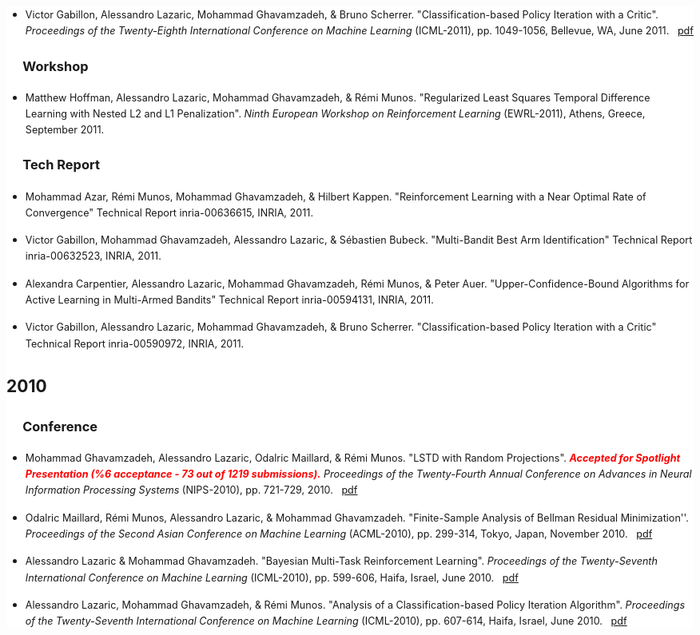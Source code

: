 - <span style="font-size:0.9em;">Victor Gabillon, Alessandro Lazaric, Mohammad Ghavamzadeh, & Bruno Scherrer. "Classification-based Policy Iteration with a Critic". <em>Proceedings of the Twenty-Eighth International Conference on Machine Learning</em> (ICML-2011), pp. 1049-1056, Bellevue, WA, June 2011. &nbsp; [pdf](http://mohammadghavamzadeh.github.io/PUBLICATIONS/icml11-dpi-critic.pdf) </span>

### &emsp; **Workshop**

- <span style="font-size:0.9em;">Matthew Hoffman, Alessandro Lazaric, Mohammad Ghavamzadeh, & Rémi Munos. "Regularized Least Squares Temporal Difference Learning with Nested L2 and L1 Penalization". <em>Ninth European Workshop on Reinforcement Learning</em> (EWRL-2011), Athens, Greece, September 2011.</span>

### &emsp; **Tech Report**

- <span style="font-size:0.9em;">Mohammad Azar, Rémi Munos, Mohammad Ghavamzadeh, & Hilbert Kappen. "Reinforcement Learning with a Near Optimal Rate of Convergence" Technical Report inria-00636615, INRIA, 2011.</span>

- <span style="font-size:0.9em;">Victor Gabillon, Mohammad Ghavamzadeh, Alessandro Lazaric, & Sébastien Bubeck. "Multi-Bandit Best Arm Identification" Technical Report inria-00632523, INRIA, 2011.</span>

- <span style="font-size:0.9em;">Alexandra Carpentier, Alessandro Lazaric, Mohammad Ghavamzadeh, Rémi Munos, & Peter Auer. "Upper-Confidence-Bound Algorithms for Active Learning in Multi-Armed Bandits" Technical Report inria-00594131, INRIA, 2011.</span>

- <span style="font-size:0.9em;">Victor Gabillon, Alessandro Lazaric, Mohammad Ghavamzadeh, & Bruno Scherrer. "Classification-based Policy Iteration with a Critic" Technical Report inria-00590972, INRIA, 2011.</span>

## **2010**

### &emsp; **Conference**

- <span style="font-size:0.9em;">Mohammad Ghavamzadeh, Alessandro Lazaric, Odalric Maillard, & Rémi Munos. "LSTD with Random Projections". <span style="color:red">***Accepted for Spotlight Presentation (%6 acceptance - 73 out of 1219 submissions).***</span> <em>Proceedings of the Twenty-Fourth Annual Conference on Advances in Neural Information Processing Systems</em> (NIPS-2010), pp. 721-729, 2010. &nbsp; [pdf](http://mohammadghavamzadeh.github.io/PUBLICATIONS/nips10.pdf) </span>

- <span style="font-size:0.9em;">Odalric Maillard, Rémi Munos, Alessandro Lazaric, & Mohammad Ghavamzadeh. "Finite-Sample Analysis of Bellman Residual Minimization''. <em>Proceedings of the Second Asian Conference on Machine Learning</em> (ACML-2010), pp. 299-314, Tokyo, Japan, November 2010. &nbsp; [pdf](http://mohammadghavamzadeh.github.io/PUBLICATIONS/acml10-brm.pdf) </span>

- <span style="font-size:0.9em;">Alessandro Lazaric & Mohammad Ghavamzadeh. "Bayesian Multi-Task Reinforcement Learning". <em>Proceedings of the Twenty-Seventh International Conference on Machine Learning</em> (ICML-2010), pp. 599-606, Haifa, Israel, June 2010. &nbsp; [pdf](http://mohammadghavamzadeh.github.io/PUBLICATIONS/icml10-bmtl.pdf) </span>

- <span style="font-size:0.9em;">Alessandro Lazaric, Mohammad Ghavamzadeh, & Rémi Munos. "Analysis of a Classification-based Policy Iteration Algorithm". <em>Proceedings of the Twenty-Seventh International Conference on Machine Learning</em> (ICML-2010), pp. 607-614, Haifa, Israel, June 2010. &nbsp; [pdf](http://mohammadghavamzadeh.github.io/PUBLICATIONS/icml10-dpi.pdf) </span>
